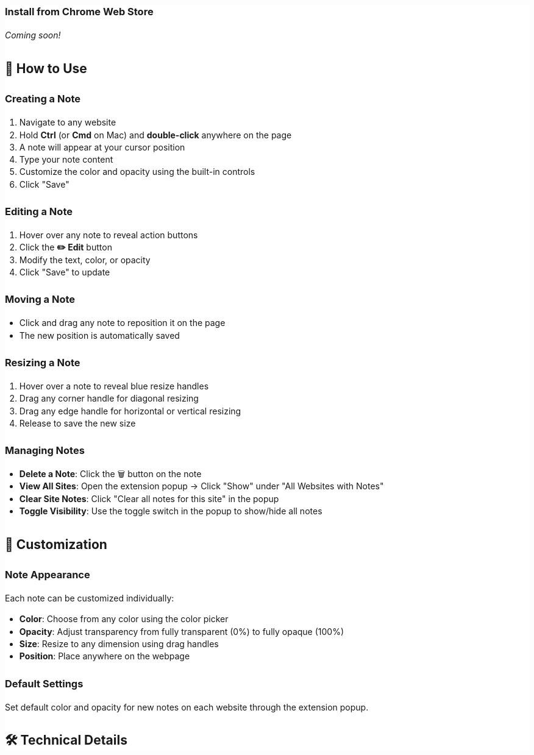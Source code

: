### Install from Chrome Web Store
*Coming soon!*

## 📖 How to Use

### Creating a Note
1. Navigate to any website
2. Hold **Ctrl** (or **Cmd** on Mac) and **double-click** anywhere on the page
3. A note will appear at your cursor position
4. Type your note content
5. Customize the color and opacity using the built-in controls
6. Click "Save"

### Editing a Note
1. Hover over any note to reveal action buttons
2. Click the **✏️ Edit** button
3. Modify the text, color, or opacity
4. Click "Save" to update

### Moving a Note
- Click and drag any note to reposition it on the page
- The new position is automatically saved

### Resizing a Note
1. Hover over a note to reveal blue resize handles
2. Drag any corner handle for diagonal resizing
3. Drag any edge handle for horizontal or vertical resizing
4. Release to save the new size

### Managing Notes
- **Delete a Note**: Click the 🗑️ button on the note
- **View All Sites**: Open the extension popup → Click "Show" under "All Websites with Notes"
- **Clear Site Notes**: Click "Clear all notes for this site" in the popup
- **Toggle Visibility**: Use the toggle switch in the popup to show/hide all notes

## 🎨 Customization

### Note Appearance
Each note can be customized individually:
- **Color**: Choose from any color using the color picker
- **Opacity**: Adjust transparency from fully transparent (0%) to fully opaque (100%)
- **Size**: Resize to any dimension using drag handles
- **Position**: Place anywhere on the webpage

### Default Settings
Set default color and opacity for new notes on each website through the extension popup.

## 🛠️ Technical Details
